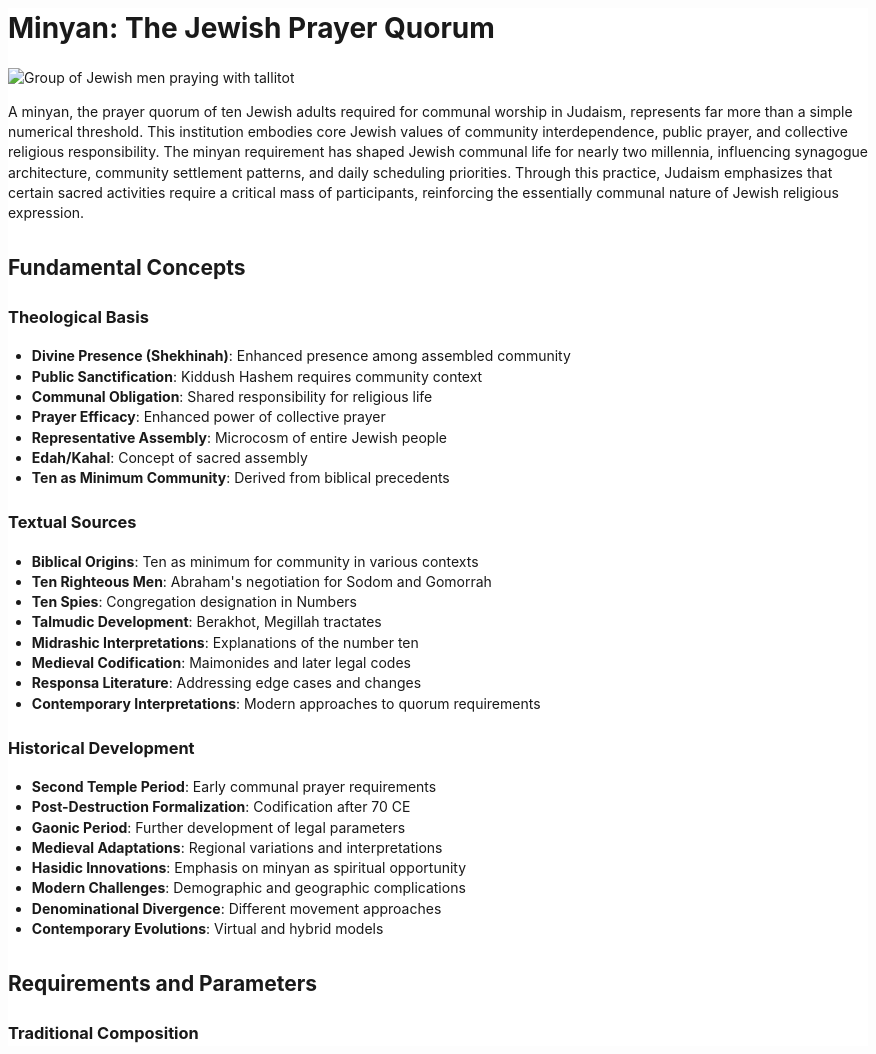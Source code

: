# Minyan: The Jewish Prayer Quorum

![Group of Jewish men praying with tallitot](minyan_prayer.jpg)

A minyan, the prayer quorum of ten Jewish adults required for communal worship in Judaism, represents far more than a simple numerical threshold. This institution embodies core Jewish values of community interdependence, public prayer, and collective religious responsibility. The minyan requirement has shaped Jewish communal life for nearly two millennia, influencing synagogue architecture, community settlement patterns, and daily scheduling priorities. Through this practice, Judaism emphasizes that certain sacred activities require a critical mass of participants, reinforcing the essentially communal nature of Jewish religious expression.

## Fundamental Concepts

### Theological Basis

- **Divine Presence (Shekhinah)**: Enhanced presence among assembled community
- **Public Sanctification**: Kiddush Hashem requires community context
- **Communal Obligation**: Shared responsibility for religious life
- **Prayer Efficacy**: Enhanced power of collective prayer
- **Representative Assembly**: Microcosm of entire Jewish people
- **Edah/Kahal**: Concept of sacred assembly
- **Ten as Minimum Community**: Derived from biblical precedents

### Textual Sources

- **Biblical Origins**: Ten as minimum for community in various contexts
- **Ten Righteous Men**: Abraham's negotiation for Sodom and Gomorrah
- **Ten Spies**: Congregation designation in Numbers
- **Talmudic Development**: Berakhot, Megillah tractates
- **Midrashic Interpretations**: Explanations of the number ten
- **Medieval Codification**: Maimonides and later legal codes
- **Responsa Literature**: Addressing edge cases and changes
- **Contemporary Interpretations**: Modern approaches to quorum requirements

### Historical Development

- **Second Temple Period**: Early communal prayer requirements
- **Post-Destruction Formalization**: Codification after 70 CE
- **Gaonic Period**: Further development of legal parameters
- **Medieval Adaptations**: Regional variations and interpretations
- **Hasidic Innovations**: Emphasis on minyan as spiritual opportunity
- **Modern Challenges**: Demographic and geographic complications
- **Denominational Divergence**: Different movement approaches
- **Contemporary Evolutions**: Virtual and hybrid models

## Requirements and Parameters

### Traditional Composition
